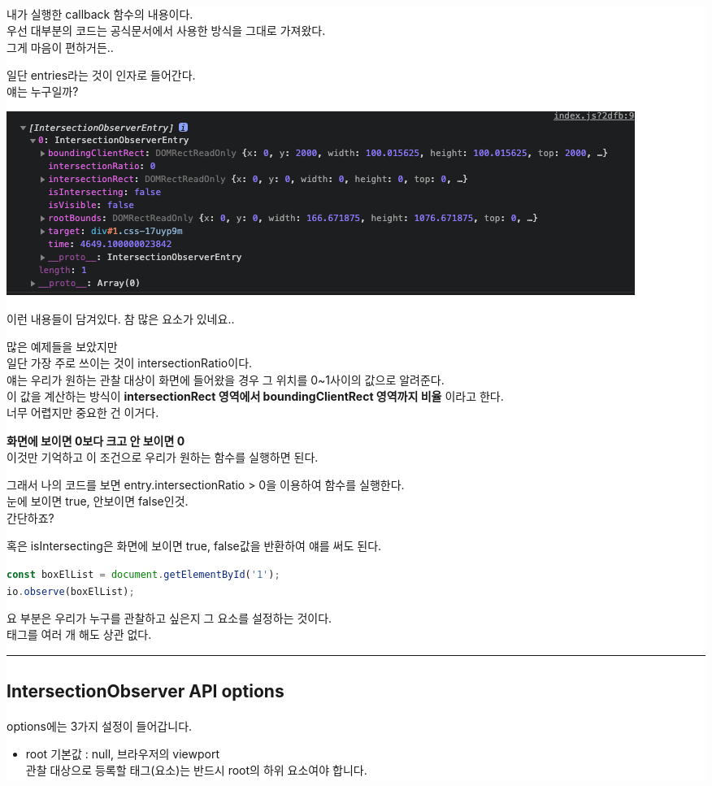 내가 실행한 callback 함수의 내용이다.  
우선 대부분의 코드는 공식문서에서 사용한 방식을 그대로 가져왔다.  
그게 마음이 편하거든..

일단 entries라는 것이 인자로 들어간다.  
얘는 누구일까?

![image](/assets/img/sample/inter4.png)

이런 내용들이 담겨있다.
참 많은 요소가 있네요..

많은 예제들을 보았지만  
일단 가장 주로 쓰이는 것이 intersectionRatio이다.  
얘는 우리가 원하는 관찰 대상이 화면에 들어왔을 경우 그 위치를 0~1사이의 값으로 알려준다.  
이 값을 계산하는 방식이 **intersectionRect 영역에서 boundingClientRect 영역까지 비율** 이라고 한다.  
너무 어렵지만 중요한 건 이거다.

**화면에 보이면 0보다 크고 안 보이면 0**  
이것만 기억하고 이 조건으로 우리가 원하는 함수를 실행하면 된다.

그래서 나의 코드를 보면 entry.intersectionRatio > 0을 이용하여 함수를 실행한다.  
눈에 보이면 true, 안보이면 false인것.  
간단하죠?

혹은 isIntersecting은 화면에 보이면 true, false값을 반환하여 얘를 써도 된다.

```js
const boxElList = document.getElementById('1');
io.observe(boxElList);
```

요 부분은 우리가 누구를 관찰하고 싶은지 그 요소를 설정하는 것이다.  
태그를 여러 개 해도 상관 없다.

---

## **IntersectionObserver API options**

options에는 3가지 설정이 들어갑니다.

- root
  기본값 : null, 브라우저의 viewport  
  관찰 대상으로 등록할 태그(요소)는 반드시 root의 하위 요소여야 합니다.
